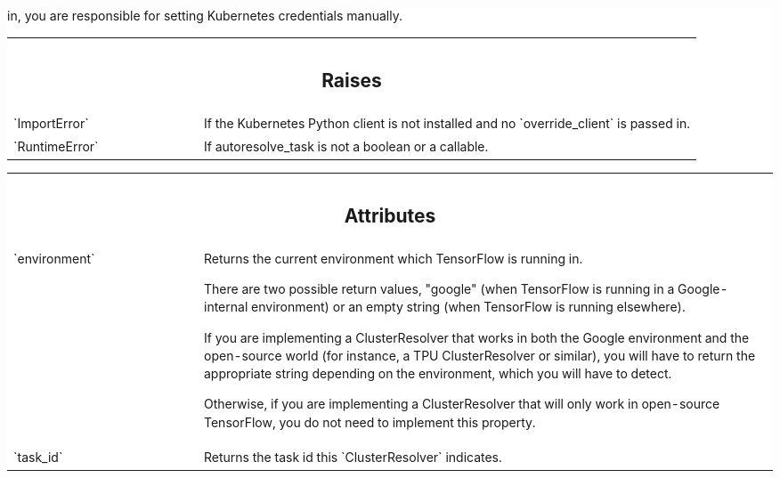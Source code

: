in, you are responsible for setting Kubernetes credentials manually.
</td>
</tr>
</table>




 <table class="responsive fixed orange">
<colgroup><col width="214px"><col></colgroup>
<tr><th colspan="2"><h2 class="add-link">Raises</h2></th></tr>

<tr>
<td>
`ImportError`
</td>
<td>
If the Kubernetes Python client is not installed and no
`override_client` is passed in.
</td>
</tr><tr>
<td>
`RuntimeError`
</td>
<td>
If autoresolve_task is not a boolean or a callable.
</td>
</tr>
</table>






 <table class="responsive fixed orange">
<colgroup><col width="214px"><col></colgroup>
<tr><th colspan="2"><h2 class="add-link">Attributes</h2></th></tr>

<tr>
<td>
`environment`
</td>
<td>
Returns the current environment which TensorFlow is running in.

There are two possible return values, "google" (when TensorFlow is running
in a Google-internal environment) or an empty string (when TensorFlow is
running elsewhere).

If you are implementing a ClusterResolver that works in both the Google
environment and the open-source world (for instance, a TPU ClusterResolver
or similar), you will have to return the appropriate string depending on the
environment, which you will have to detect.

Otherwise, if you are implementing a ClusterResolver that will only work
in open-source TensorFlow, you do not need to implement this property.
</td>
</tr><tr>
<td>
`task_id`
</td>
<td>
Returns the task id this `ClusterResolver` indicates.
